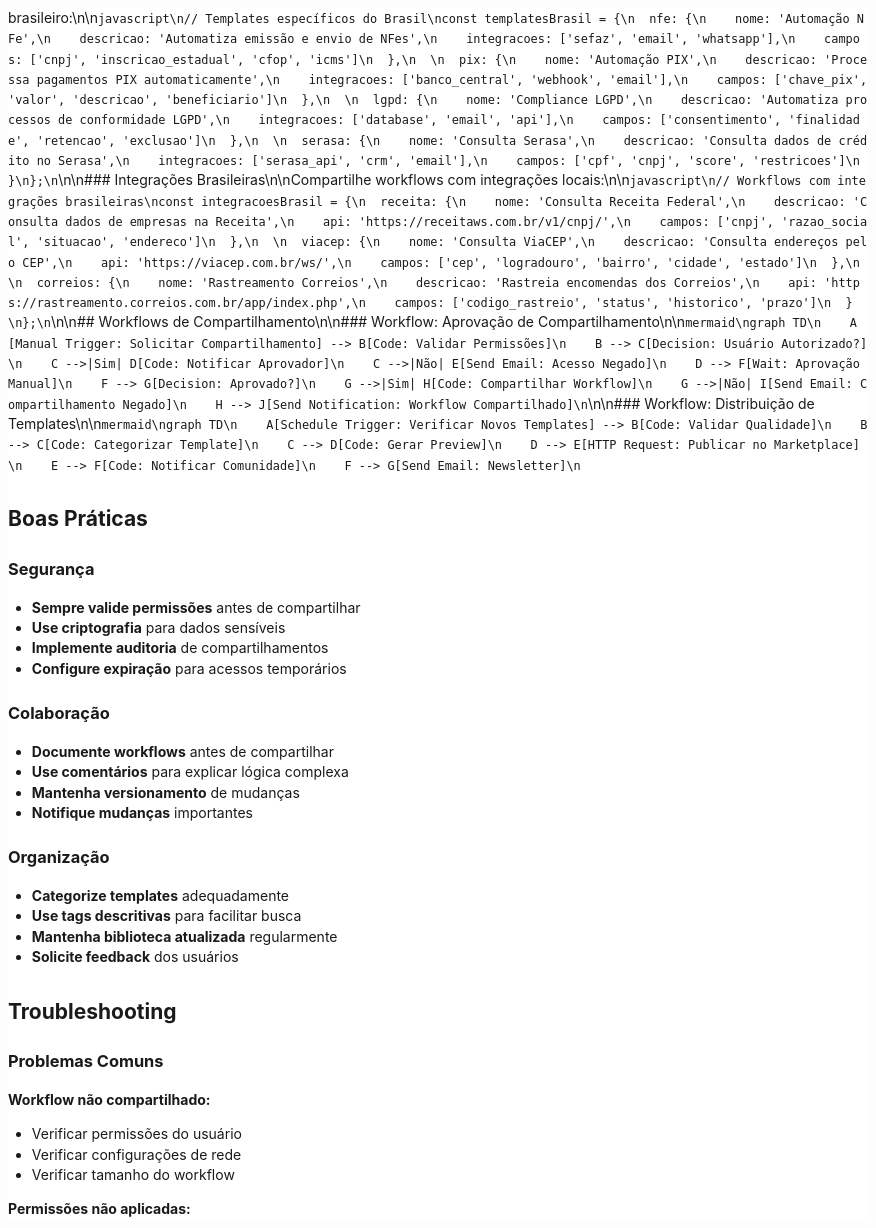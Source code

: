 brasileiro:\n\n```javascript\n// Templates específicos do Brasil\nconst templatesBrasil = {\n  nfe: {\n    nome: 'Automação NFe',\n    descricao: 'Automatiza emissão e envio de NFes',\n    integracoes: ['sefaz', 'email', 'whatsapp'],\n    campos: ['cnpj', 'inscricao_estadual', 'cfop', 'icms']\n  },\n  \n  pix: {\n    nome: 'Automação PIX',\n    descricao: 'Processa pagamentos PIX automaticamente',\n    integracoes: ['banco_central', 'webhook', 'email'],\n    campos: ['chave_pix', 'valor', 'descricao', 'beneficiario']\n  },\n  \n  lgpd: {\n    nome: 'Compliance LGPD',\n    descricao: 'Automatiza processos de conformidade LGPD',\n    integracoes: ['database', 'email', 'api'],\n    campos: ['consentimento', 'finalidade', 'retencao', 'exclusao']\n  },\n  \n  serasa: {\n    nome: 'Consulta Serasa',\n    descricao: 'Consulta dados de crédito no Serasa',\n    integracoes: ['serasa_api', 'crm', 'email'],\n    campos: ['cpf', 'cnpj', 'score', 'restricoes']\n  }\n};\n```\n\n### Integrações Brasileiras\n\nCompartilhe workflows com integrações locais:\n\n```javascript\n// Workflows com integrações brasileiras\nconst integracoesBrasil = {\n  receita: {\n    nome: 'Consulta Receita Federal',\n    descricao: 'Consulta dados de empresas na Receita',\n    api: 'https://receitaws.com.br/v1/cnpj/',\n    campos: ['cnpj', 'razao_social', 'situacao', 'endereco']\n  },\n  \n  viacep: {\n    nome: 'Consulta ViaCEP',\n    descricao: 'Consulta endereços pelo CEP',\n    api: 'https://viacep.com.br/ws/',\n    campos: ['cep', 'logradouro', 'bairro', 'cidade', 'estado']\n  },\n  \n  correios: {\n    nome: 'Rastreamento Correios',\n    descricao: 'Rastreia encomendas dos Correios',\n    api: 'https://rastreamento.correios.com.br/app/index.php',\n    campos: ['codigo_rastreio', 'status', 'historico', 'prazo']\n  }\n};\n```\n\n## Workflows de Compartilhamento\n\n### Workflow: Aprovação de Compartilhamento\n\n```mermaid\ngraph TD\n    A[Manual Trigger: Solicitar Compartilhamento] --> B[Code: Validar Permissões]\n    B --> C[Decision: Usuário Autorizado?]\n    C -->|Sim| D[Code: Notificar Aprovador]\n    C -->|Não| E[Send Email: Acesso Negado]\n    D --> F[Wait: Aprovação Manual]\n    F --> G[Decision: Aprovado?]\n    G -->|Sim| H[Code: Compartilhar Workflow]\n    G -->|Não| I[Send Email: Compartilhamento Negado]\n    H --> J[Send Notification: Workflow Compartilhado]\n```\n\n### Workflow: Distribuição de Templates\n\n```mermaid\ngraph TD\n    A[Schedule Trigger: Verificar Novos Templates] --> B[Code: Validar Qualidade]\n    B --> C[Code: Categorizar Template]\n    C --> D[Code: Gerar Preview]\n    D --> E[HTTP Request: Publicar no Marketplace]\n    E --> F[Code: Notificar Comunidade]\n    F --> G[Send Email: Newsletter]\n```

## Boas Práticas

### Segurança

- **Sempre valide permissões** antes de compartilhar
- **Use criptografia** para dados sensíveis
- **Implemente auditoria** de compartilhamentos
- **Configure expiração** para acessos temporários

### Colaboração

- **Documente workflows** antes de compartilhar
- **Use comentários** para explicar lógica complexa
- **Mantenha versionamento** de mudanças
- **Notifique mudanças** importantes

### Organização

- **Categorize templates** adequadamente
- **Use tags descritivas** para facilitar busca
- **Mantenha biblioteca atualizada** regularmente
- **Solicite feedback** dos usuários

## Troubleshooting

### Problemas Comuns

**Workflow não compartilhado:**

- Verificar permissões do usuário
- Verificar configurações de rede
- Verificar tamanho do workflow

**Permissões não aplicadas:**

```